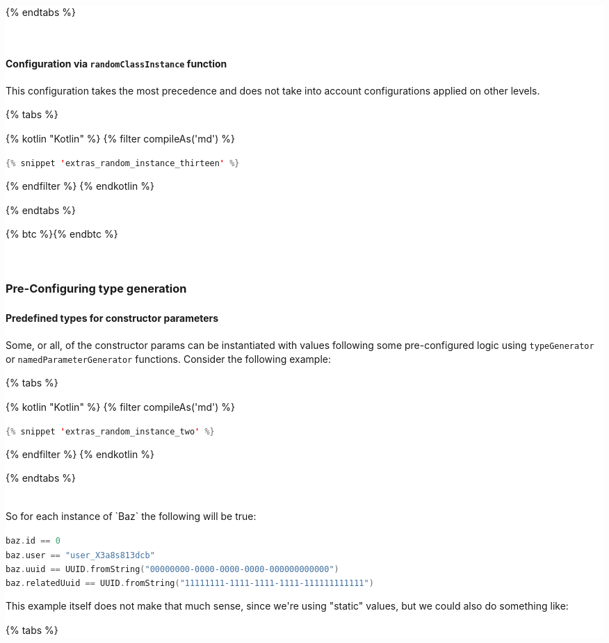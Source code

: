 {% endtabs %}

<br>

#### Configuration via `randomClassInstance` function

This configuration takes the most precedence and does not take into account configurations applied on other levels.

{% tabs %}

{% kotlin "Kotlin" %}
{% filter compileAs('md') %}
```kotlin
{% snippet 'extras_random_instance_thirteen' %}
```
{% endfilter %}
{% endkotlin %}

{% endtabs %}

{% btc %}{% endbtc %}

<br>

### Pre-Configuring type generation

#### Predefined types for constructor parameters

Some, or all, of the constructor params can be instantiated with values following some pre-configured logic using `typeGenerator` or `namedParameterGenerator` functions. Consider the following example:

{% tabs %}

{% kotlin "Kotlin" %}
{% filter compileAs('md') %}
```kotlin
{% snippet 'extras_random_instance_two' %}
```
{% endfilter %}
{% endkotlin %}

{% endtabs %}

<br>
So for each instance of `Baz` the following will be true:

```kotlin
baz.id == 0
baz.user == "user_X3a8s813dcb"
baz.uuid == UUID.fromString("00000000-0000-0000-0000-000000000000")
baz.relatedUuid == UUID.fromString("11111111-1111-1111-1111-111111111111")
```

This example itself does not make that much sense, since we're using "static" values, but we could also do something like:

{% tabs %}
